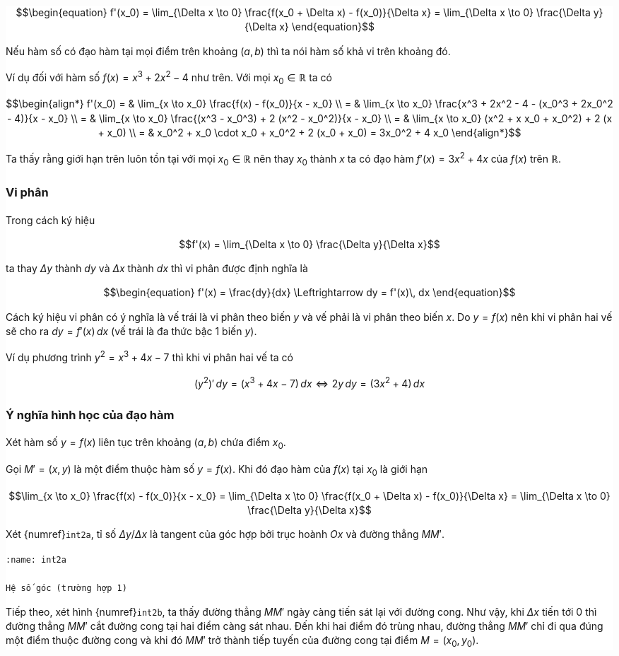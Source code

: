 $$\begin{equation}
	f'(x_0) = \lim_{\Delta x \to 0} \frac{f(x_0 + \Delta x) - f(x_0)}{\Delta x} = \lim_{\Delta x \to 0} \frac{\Delta y}{\Delta x}
\end{equation}$$

Nếu hàm số có đạo hàm tại mọi điểm trên khoảng $(a, b)$ thì ta nói hàm số khả vi trên khoảng đó.

Ví dụ đối với hàm số $f(x) = x^3 + 2x^2 - 4$ như trên. Với mọi $x_0 \in \mathbb{R}$ ta có

$$\begin{align*}
	f'(x_0) = & \lim_{x \to x_0} \frac{f(x) - f(x_0)}{x - x_0} \\ = & \lim_{x \to x_0} \frac{x^3 + 2x^2 - 4 - (x_0^3 + 2x_0^2 - 4)}{x - x_0} \\ = & \lim_{x \to x_0} \frac{(x^3 - x_0^3) + 2 (x^2 - x_0^2)}{x - x_0} \\ = & \lim_{x \to x_0} (x^2 + x x_0 + x_0^2) + 2 (x + x_0) \\ = & x_0^2 + x_0 \cdot x_0 + x_0^2 + 2 (x_0 + x_0) = 3x_0^2 + 4 x_0
\end{align*}$$

Ta thấy rằng giới hạn trên luôn tồn tại với mọi $x_0 \in \mathbb{R}$ nên thay $x_0$ thành $x$ ta có đạo hàm $f'(x) = 3x^2 + 4x$ của $f(x)$ trên $\mathbb{R}$.

### Vi phân

Trong cách ký hiệu

$$f'(x) = \lim_{\Delta x \to 0} \frac{\Delta y}{\Delta x}$$

ta thay $\Delta y$ thành $dy$ và $\Delta x$ thành $dx$ thì vi phân được định nghĩa là 

$$\begin{equation}
	f'(x) = \frac{dy}{dx} \Leftrightarrow dy = f'(x)\, dx
\end{equation}$$

Cách ký hiệu vi phân có ý nghĩa là vế trái là vi phân theo biến $y$ và vế phải là vi phân theo biến $x$. Do $y = f(x)$ nên khi vi phân hai vế sẽ cho ra $dy = f'(x)\, dx$ (vế trái là đa thức bậc 1 biến $y$).

Ví dụ phương trình $y^2 = x^3 + 4x - 7$ thì khi vi phân hai vế ta có

$$(y^2)' \, dy = (x^3 + 4x - 7) \, dx \Leftrightarrow 2y \, dy = (3x^2 + 4) \, dx$$

### Ý nghĩa hình học của đạo hàm

Xét hàm số $y = f(x)$ liên tục trên khoảng $(a, b)$ chứa điểm $x_0$.

Gọi $M' = (x, y)$ là một điểm thuộc hàm số $y = f(x)$. Khi đó đạo hàm của $f(x)$ tại $x_0$ là giới hạn

$$\lim_{x \to x_0} \frac{f(x) - f(x_0)}{x - x_0} = \lim_{\Delta x \to 0} \frac{f(x_0 + \Delta x) - f(x_0)}{\Delta x} = \lim_{\Delta x \to 0} \frac{\Delta y}{\Delta x}$$

Xét {numref}`int2a`, tỉ số $\Delta y / \Delta x$ là tangent của góc hợp bởi trục hoành $Ox$ và đường thẳng $MM'$.

```{figure} ../figures/analytic-geometry/tangent-1.jpg
:name: int2a

Hệ số góc (trường hợp 1)
```

Tiếp theo, xét hình {numref}`int2b`, ta thấy đường thẳng $MM'$ ngày càng tiến sát lại với đường cong. Như vậy, khi $\Delta x$ tiến tới 0 thì đường thẳng $MM'$ cắt đường cong tại hai điểm càng sát nhau. Đến khi hai điểm đó trùng nhau, đường thẳng $MM'$ chỉ đi qua đúng một điểm thuộc đường cong và khi đó $MM'$ trở thành tiếp tuyến của đường cong tại điểm $M = (x_0, y_0)$.
